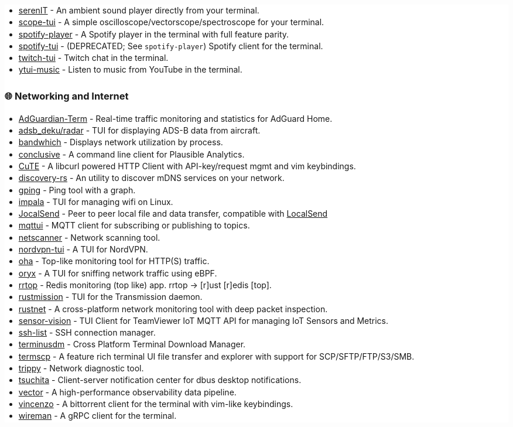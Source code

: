 - [serenIT](https://github.com/ElevenJune/serenIT) - An ambient sound player directly from your terminal.
- [scope-tui](https://github.com/alemidev/scope-tui) - A simple oscilloscope/vectorscope/spectroscope for your terminal.
- [spotify-player](https://github.com/aome510/spotify-player) - A Spotify player in the terminal with full feature parity.
- [spotify-tui](https://github.com/Rigellute/spotify-tui) - (DEPRECATED; See `spotify-player`) Spotify client for the terminal.
- [twitch-tui](https://github.com/Xithrius/twitch-tui) - Twitch chat in the terminal.
- [ytui-music](https://github.com/sudipghimire533/ytui-music) - Listen to music from YouTube in the terminal.

### 🌐 Networking and Internet

- [AdGuardian-Term](https://github.com/Lissy93/AdGuardian-Term) - Real-time traffic monitoring and statistics for AdGuard Home.
- [adsb_deku/radar](https://github.com/wcampbell0x2a/adsb_deku#radar-tui) - TUI for displaying ADS-B data from aircraft.
- [bandwhich](https://github.com/imsnif/bandwhich) - Displays network utilization by process.
- [conclusive](https://github.com/mrusme/conclusive) - A command line client for Plausible Analytics.
- [CuTE](https://github.com/PThorpe92/CuTE) - A libcurl powered HTTP Client with API-key/request mgmt and vim keybindings.
- [discovery-rs](https://github.com/JustPretender/discovery-rs) - An utility to discover mDNS services on your network.
- [gping](https://github.com/orf/gping/) - Ping tool with a graph.
- [impala](https://github.com/pythops/impala) - TUI for managing wifi on Linux.
- [JocalSend](https://git.kittencollective.com/nebkor/joecalsend) - Peer to peer local file and data transfer, compatible with [LocalSend](https://github.com/localsend/localsend)
- [mqttui](https://github.com/EdJoPaTo/mqttui) - MQTT client for subscribing or publishing to topics.
- [netscanner](https://github.com/Chleba/netscanner) - Network scanning tool.
- [nordvpn-tui](https://github.com/Degra02/nordvpn-tui) - A TUI for NordVPN.
- [oha](https://github.com/hatoo/oha) - Top-like monitoring tool for HTTP(S) traffic.
- [oryx](https://github.com/pythops/oryx) - A TUI for sniffing network traffic using eBPF.
- [rrtop](https://github.com/wojciech-zurek/rrtop) - Redis monitoring (top like) app. rrtop -> \[r\]ust \[r\]edis \[top\].
- [rustmission](https://codeberg.org/micielski/rustmission) - TUI for the Transmission daemon.
- [rustnet](https://github.com/domcyrus/rustnet) - A cross-platform network monitoring tool with deep packet inspection.
- [sensor-vision](https://github.com/jcfromsiberia/sensor-vision) - TUI Client for TeamViewer IoT MQTT API for managing IoT Sensors and Metrics.
- [ssh-list](https://github.com/akinoiro/ssh-list) - SSH connection manager.
- [terminusdm](https://github.com/sumoduduk/terminusdm) - Cross Platform Terminal Download Manager.
- [termscp](https://github.com/veeso/termscp) - A feature rich terminal UI file transfer and explorer with support for SCP/SFTP/FTP/S3/SMB.
- [trippy](https://github.com/fujiapple852/trippy) - Network diagnostic tool.
- [tsuchita](https://github.com/kamiyaa/tsuchita) - Client-server notification center for dbus desktop notifications.
- [vector](https://github.com/vectordotdev/vector) - A high-performance observability data pipeline.
- [vincenzo](https://github.com/gabrieldemian/vincenzo) - A bittorrent client for the terminal with vim-like keybindings.
- [wireman](https://github.com/preiter93/wireman) - A gRPC client for the terminal.
